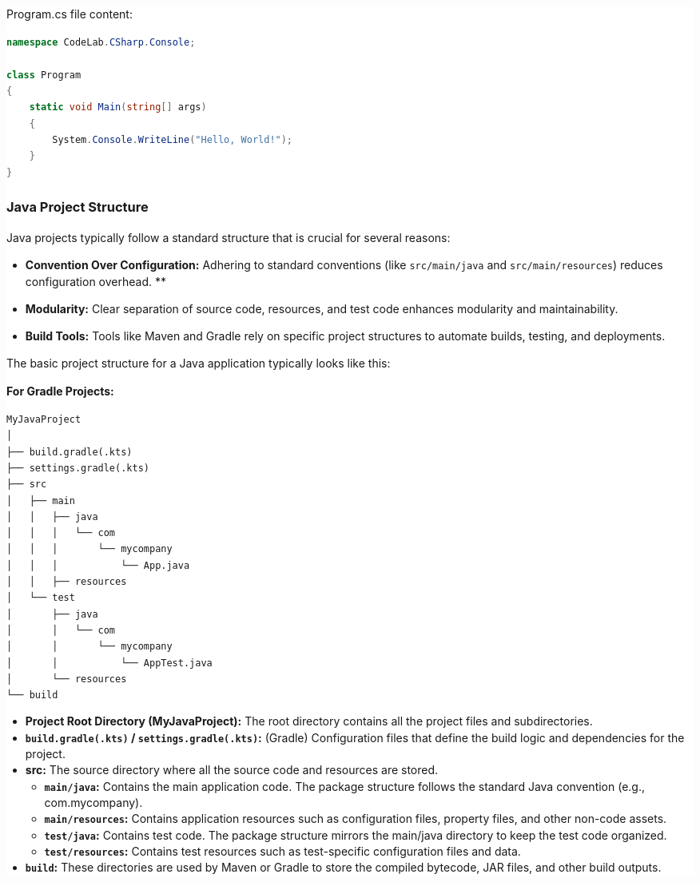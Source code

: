 
Program.cs file content:
```cs
namespace CodeLab.CSharp.Console;

class Program
{
    static void Main(string[] args)
    {
        System.Console.WriteLine("Hello, World!");
    }
}
```
### Java Project Structure
Java projects typically follow a standard structure that is crucial for several reasons:

- **Convention Over Configuration:** Adhering to standard conventions (like `src/main/java` and `src/main/resources`) reduces configuration overhead.
**
- **Modularity:** Clear separation of source code, resources, and test code enhances modularity and maintainability.

- **Build Tools:** Tools like Maven and Gradle rely on specific project structures to automate builds, testing, and deployments.

The basic project structure for a Java application typically looks like this:

**For Gradle Projects:**
```
MyJavaProject
│
├── build.gradle(.kts)
├── settings.gradle(.kts)
├── src
│   ├── main
│   │   ├── java
│   │   │   └── com
│   │   │       └── mycompany
│   │   │           └── App.java
│   │   ├── resources
│   └── test
│       ├── java
│       │   └── com
│       │       └── mycompany
│       │           └── AppTest.java
│       └── resources
└── build
```

- **Project Root Directory (MyJavaProject):** The root directory contains all the project files and subdirectories.
- **`build.gradle(.kts)` / `settings.gradle(.kts)`:** (Gradle) Configuration files that define the build logic and dependencies for the project.
- **src:** The source directory where all the source code and resources are stored.
    - **`main/java`:** Contains the main application code. The package structure follows the standard Java convention (e.g., com.mycompany).
    - **`main/resources`:** Contains application resources such as configuration files, property files, and other non-code assets.
    - **`test/java`:** Contains test code. The package structure mirrors the main/java directory to keep the test code organized.
    - **`test/resources`:** Contains test resources such as test-specific configuration files and data.
- **`build`:** These directories are used by Maven or Gradle to store the compiled bytecode, JAR files, and other build outputs.
